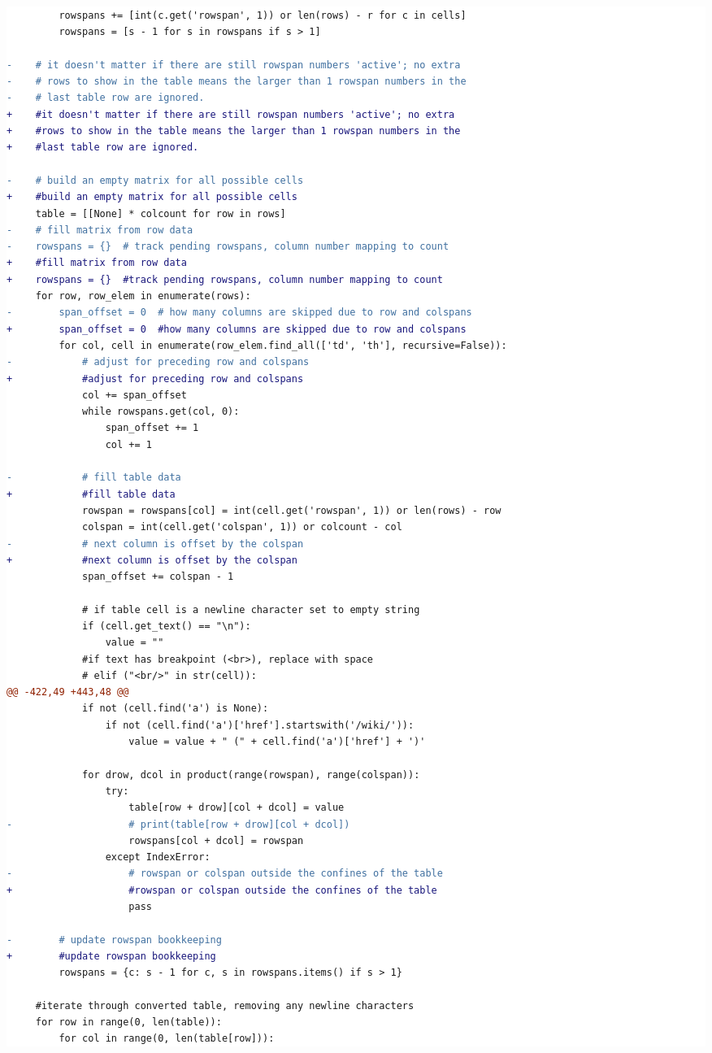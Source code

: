 ```diff
         rowspans += [int(c.get('rowspan', 1)) or len(rows) - r for c in cells]
         rowspans = [s - 1 for s in rowspans if s > 1]
 
-    # it doesn't matter if there are still rowspan numbers 'active'; no extra
-    # rows to show in the table means the larger than 1 rowspan numbers in the
-    # last table row are ignored.
+    #it doesn't matter if there are still rowspan numbers 'active'; no extra
+    #rows to show in the table means the larger than 1 rowspan numbers in the
+    #last table row are ignored.
 
-    # build an empty matrix for all possible cells
+    #build an empty matrix for all possible cells
     table = [[None] * colcount for row in rows]
-    # fill matrix from row data
-    rowspans = {}  # track pending rowspans, column number mapping to count
+    #fill matrix from row data
+    rowspans = {}  #track pending rowspans, column number mapping to count
     for row, row_elem in enumerate(rows):
-        span_offset = 0  # how many columns are skipped due to row and colspans 
+        span_offset = 0  #how many columns are skipped due to row and colspans 
         for col, cell in enumerate(row_elem.find_all(['td', 'th'], recursive=False)):
-            # adjust for preceding row and colspans
+            #adjust for preceding row and colspans
             col += span_offset
             while rowspans.get(col, 0):
                 span_offset += 1
                 col += 1
 
-            # fill table data
+            #fill table data
             rowspan = rowspans[col] = int(cell.get('rowspan', 1)) or len(rows) - row
             colspan = int(cell.get('colspan', 1)) or colcount - col
-            # next column is offset by the colspan
+            #next column is offset by the colspan
             span_offset += colspan - 1
 
             # if table cell is a newline character set to empty string
             if (cell.get_text() == "\n"):
                 value = ""
             #if text has breakpoint (<br>), replace with space
             # elif ("<br/>" in str(cell)):
@@ -422,49 +443,48 @@
             if not (cell.find('a') is None):
                 if not (cell.find('a')['href'].startswith('/wiki/')):
                     value = value + " (" + cell.find('a')['href'] + ')'
 
             for drow, dcol in product(range(rowspan), range(colspan)):
                 try:
                     table[row + drow][col + dcol] = value
-                    # print(table[row + drow][col + dcol])
                     rowspans[col + dcol] = rowspan
                 except IndexError:
-                    # rowspan or colspan outside the confines of the table
+                    #rowspan or colspan outside the confines of the table
                     pass
           
-        # update rowspan bookkeeping
+        #update rowspan bookkeeping
         rowspans = {c: s - 1 for c, s in rowspans.items() if s > 1}
 
     #iterate through converted table, removing any newline characters
     for row in range(0, len(table)):
         for col in range(0, len(table[row])):
```

 [python]: https://www.python.org/downloads/release/python-360/
 [pandas]: https://pandas.pydata.org/
 [numpy]: https://numpy.org/
 [requests]: https://requests.readthedocs.io/
 [beautifulsoup4]: https://www.crummy.com/software/BeautifulSoup/bs4/doc/
 [iso3166]: https://github.com/deactivated/python-iso3166